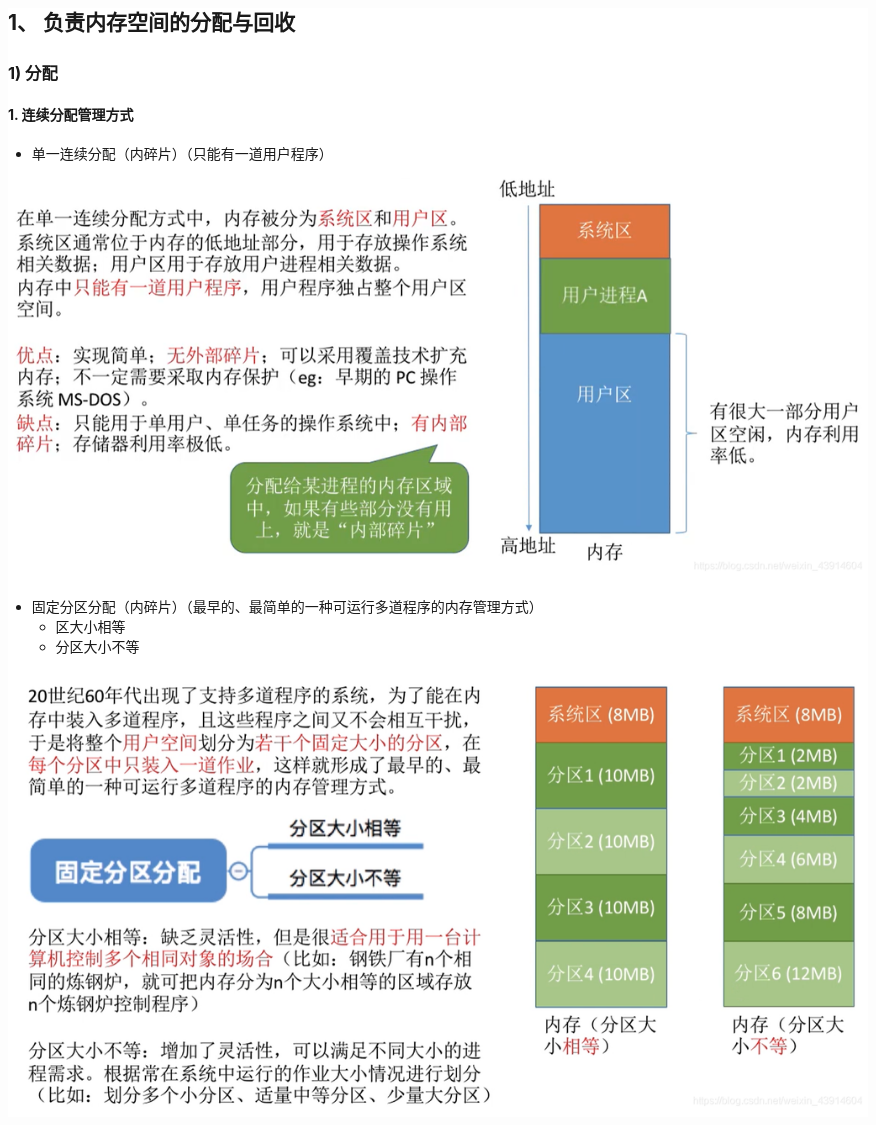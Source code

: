 ## 1、 负责内存空间的分配与回收

### 1)   分配

#### 1.  连续分配管理方式

- 单一连续分配（内碎片）（只能有一道用户程序）

![20200423183833877](imgs/20200423183833877.png)

- 固定分区分配（内碎片）（最早的、最简单的一种可运行多道程序的内存管理方式）
  - 区大小相等
  - 分区大小不等

![20200423184230246](imgs/20200423184230246-1646736348979.png)
